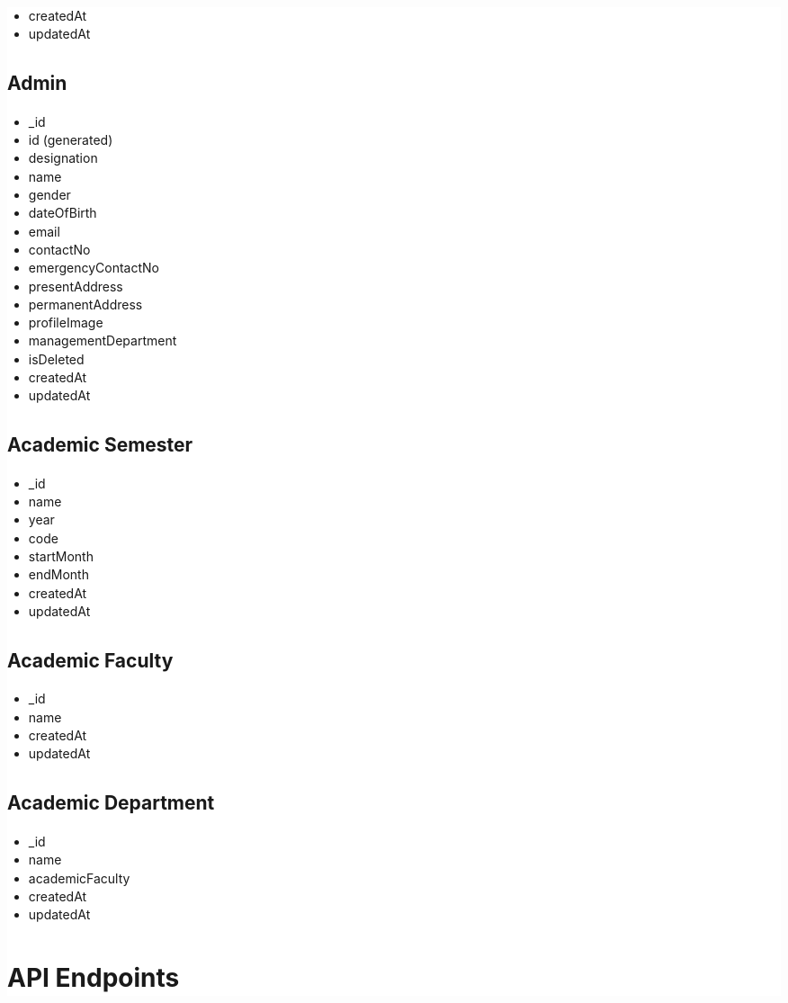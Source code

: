 - createdAt
- updatedAt

## Admin

- _id
- id (generated)
- designation
- name
- gender
- dateOfBirth
- email
- contactNo
- emergencyContactNo
- presentAddress
- permanentAddress
- profileImage
- managementDepartment
- isDeleted
- createdAt
- updatedAt

## Academic Semester

- _id
- name
- year
- code
- startMonth
- endMonth
- createdAt
- updatedAt

## Academic Faculty

- _id
- name
- createdAt
- updatedAt

## Academic Department

- _id
- name
- academicFaculty
- createdAt
- updatedAt

# API Endpoints
